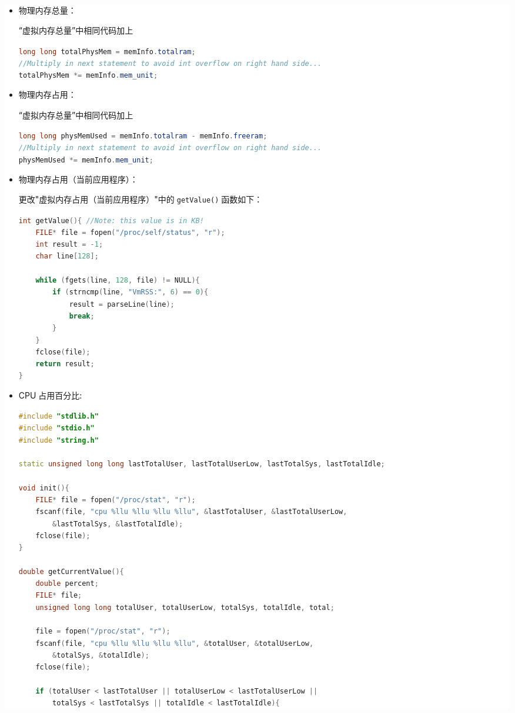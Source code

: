 - 物理内存总量：

  “虚拟内存总量”中相同代码加上

  ```csharp
  long long totalPhysMem = memInfo.totalram;
  //Multiply in next statement to avoid int overflow on right hand side...
  totalPhysMem *= memInfo.mem_unit;
  ```

- 物理内存占用：

  “虚拟内存总量”中相同代码加上

  ```csharp
  long long physMemUsed = memInfo.totalram - memInfo.freeram;
  //Multiply in next statement to avoid int overflow on right hand side...
  physMemUsed *= memInfo.mem_unit;
  ```

- 物理内存占用（当前应用程序）：

  更改"虚拟内存占用（当前应用程序）"中的 `getValue()` 函数如下：

  ```cpp
  int getValue(){ //Note: this value is in KB!
      FILE* file = fopen("/proc/self/status", "r");
      int result = -1;
      char line[128];
  
      while (fgets(line, 128, file) != NULL){
          if (strncmp(line, "VmRSS:", 6) == 0){
              result = parseLine(line);
              break;
          }
      }
      fclose(file);
      return result;
  }
  ```

- CPU 占用百分比:

  ```cpp
  #include "stdlib.h"
  #include "stdio.h"
  #include "string.h"
  
  static unsigned long long lastTotalUser, lastTotalUserLow, lastTotalSys, lastTotalIdle;
  
  void init(){
      FILE* file = fopen("/proc/stat", "r");
      fscanf(file, "cpu %llu %llu %llu %llu", &lastTotalUser, &lastTotalUserLow,
          &lastTotalSys, &lastTotalIdle);
      fclose(file);
  }
  
  double getCurrentValue(){
      double percent;
      FILE* file;
      unsigned long long totalUser, totalUserLow, totalSys, totalIdle, total;
  
      file = fopen("/proc/stat", "r");
      fscanf(file, "cpu %llu %llu %llu %llu", &totalUser, &totalUserLow,
          &totalSys, &totalIdle);
      fclose(file);
  
      if (totalUser < lastTotalUser || totalUserLow < lastTotalUserLow ||
          totalSys < lastTotalSys || totalIdle < lastTotalIdle){
  ```